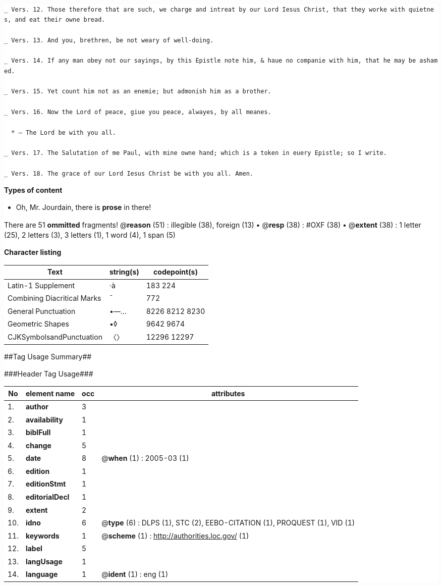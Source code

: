     _ Vers. 12. Those therefore that are such, we charge and intreat by our Lord Iesus Christ, that they worke with quietnes, and eat their owne bread.

    _ Vers. 13. And you, brethren, be not weary of well-doing.

    _ Vers. 14. If any man obey not our sayings, by this Epistle note him, & haue no companie with him, that he may be ashamed.

    _ Vers. 15. Yet count him not as an enemie; but admonish him as a brother.

    _ Vers. 16. Now the Lord of peace, giue you peace, alwayes, by all meanes.

      * — The Lord be with you all.

    _ Vers. 17. The Salutation of me Paul, with mine owne hand; which is a token in euery Epistle; so I write.

    _ Vers. 18. The grace of our Lord Iesus Christ be with you all. Amen.

**Types of content**

  * Oh, Mr. Jourdain, there is **prose** in there!

There are 51 **ommitted** fragments! 
 @__reason__ (51) : illegible (38), foreign (13)  •  @__resp__ (38) : #OXF (38)  •  @__extent__ (38) : 1 letter (25), 2 letters (3), 3 letters (1), 1 word (4), 1 span (5)

**Character listing**


|Text|string(s)|codepoint(s)|
|---|---|---|
|Latin-1 Supplement|·à|183 224|
|Combining             Diacritical Marks|̄|772|
|General Punctuation|•—…|8226 8212 8230|
|Geometric Shapes|▪◊|9642 9674|
|CJKSymbolsandPunctuation|〈〉|12296 12297|

##Tag Usage Summary##

###Header Tag Usage###

|No|element name|occ|attributes|
|---|---|---|---|
|1.|__author__|3||
|2.|__availability__|1||
|3.|__biblFull__|1||
|4.|__change__|5||
|5.|__date__|8| @__when__ (1) : 2005-03 (1)|
|6.|__edition__|1||
|7.|__editionStmt__|1||
|8.|__editorialDecl__|1||
|9.|__extent__|2||
|10.|__idno__|6| @__type__ (6) : DLPS (1), STC (2), EEBO-CITATION (1), PROQUEST (1), VID (1)|
|11.|__keywords__|1| @__scheme__ (1) : http://authorities.loc.gov/ (1)|
|12.|__label__|5||
|13.|__langUsage__|1||
|14.|__language__|1| @__ident__ (1) : eng (1)|